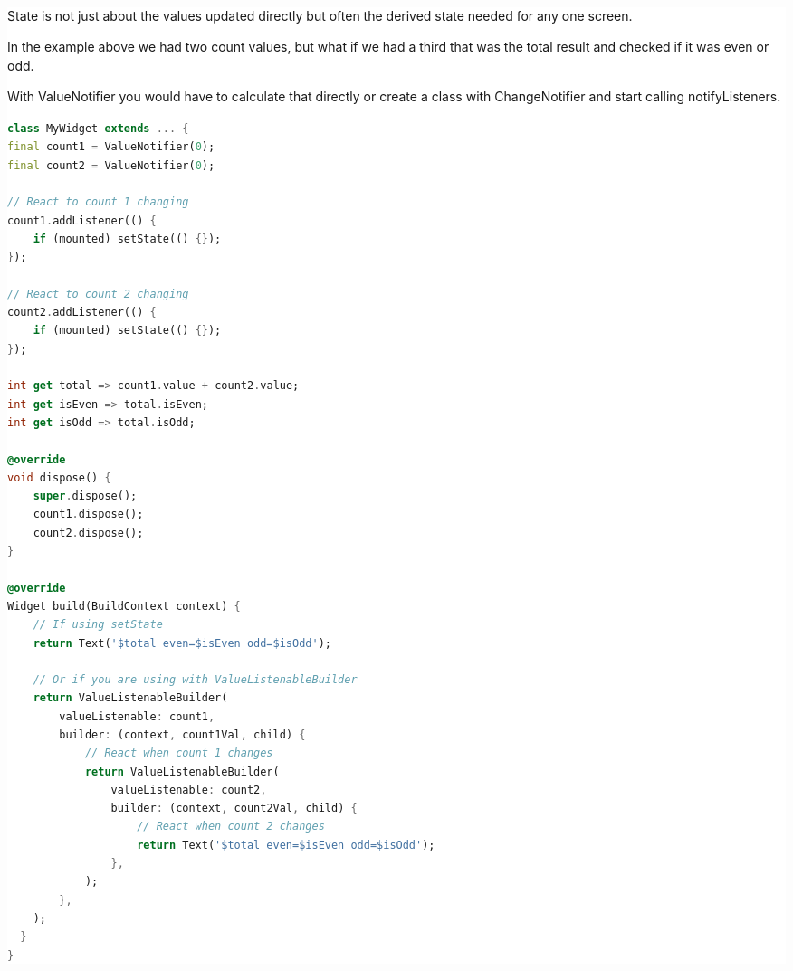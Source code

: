 State is not just about the values updated directly but often the derived state needed for any one screen.

In the example above we had two count values, but what if we had a third that was the total result and checked if it was even or odd.

With ValueNotifier you would have to calculate that directly or create a class with ChangeNotifier and start calling notifyListeners.

```dart
class MyWidget extends ... {
final count1 = ValueNotifier(0);
final count2 = ValueNotifier(0);

// React to count 1 changing
count1.addListener(() {
    if (mounted) setState(() {});
});

// React to count 2 changing
count2.addListener(() {
    if (mounted) setState(() {});
});

int get total => count1.value + count2.value;
int get isEven => total.isEven;
int get isOdd => total.isOdd;

@override
void dispose() {
    super.dispose();
    count1.dispose();
    count2.dispose();
}

@override
Widget build(BuildContext context) {
    // If using setState
    return Text('$total even=$isEven odd=$isOdd');

    // Or if you are using with ValueListenableBuilder
    return ValueListenableBuilder(
        valueListenable: count1,
        builder: (context, count1Val, child) {
            // React when count 1 changes
            return ValueListenableBuilder(
                valueListenable: count2,
                builder: (context, count2Val, child) {
                    // React when count 2 changes
                    return Text('$total even=$isEven odd=$isOdd');
                },
            );
        },
    );
  }
}
```

